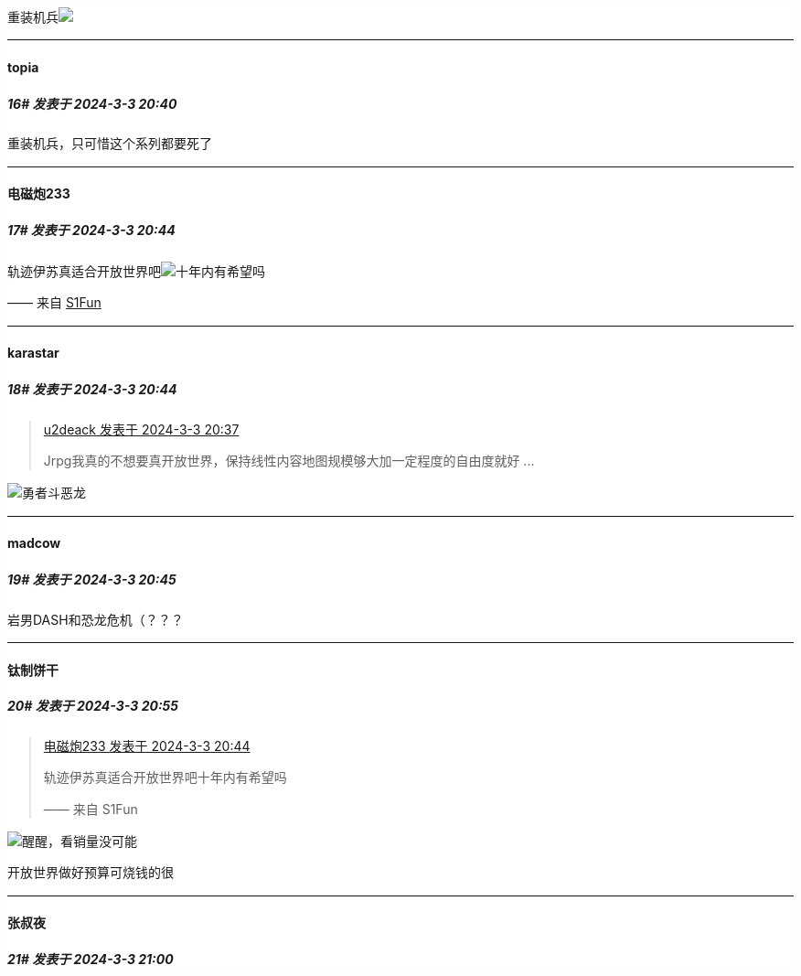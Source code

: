 重装机兵<img src="https://static.saraba1st.com/image/smiley/face2017/037.png" referrerpolicy="no-referrer">

*****

####  topia  
##### 16#       发表于 2024-3-3 20:40

重装机兵，只可惜这个系列都要死了

*****

####  电磁炮233  
##### 17#       发表于 2024-3-3 20:44

轨迹伊苏真适合开放世界吧<img src="https://static.saraba1st.com/image/smiley/face2017/067.png" referrerpolicy="no-referrer">十年内有希望吗

—— 来自 [S1Fun](https://s1fun.koalcat.com)

*****

####  karastar  
##### 18#       发表于 2024-3-3 20:44

<blockquote><a href="httphttps://bbs.saraba1st.com/2b/forum.php?mod=redirect&amp;goto=findpost&amp;pid=64134481&amp;ptid=2173966" target="_blank">u2deack 发表于 2024-3-3 20:37</a>

Jrpg我真的不想要真开放世界，保持线性内容地图规模够大加一定程度的自由度就好 ...</blockquote>
<img src="https://static.saraba1st.com/image/smiley/face2017/009.gif" referrerpolicy="no-referrer">勇者斗恶龙

*****

####  madcow  
##### 19#       发表于 2024-3-3 20:45

岩男DASH和恐龙危机（？？？

*****

####  钛制饼干  
##### 20#       发表于 2024-3-3 20:55

<blockquote><a href="httphttps://bbs.saraba1st.com/2b/forum.php?mod=redirect&amp;goto=findpost&amp;pid=64134546&amp;ptid=2173966" target="_blank">电磁炮233 发表于 2024-3-3 20:44</a>

轨迹伊苏真适合开放世界吧十年内有希望吗

—— 来自 S1Fun</blockquote>
<img src="https://static.saraba1st.com/image/smiley/face2017/067.png" referrerpolicy="no-referrer">醒醒，看销量没可能

开放世界做好预算可烧钱的很

*****

####  张叔夜  
##### 21#       发表于 2024-3-3 21:00
